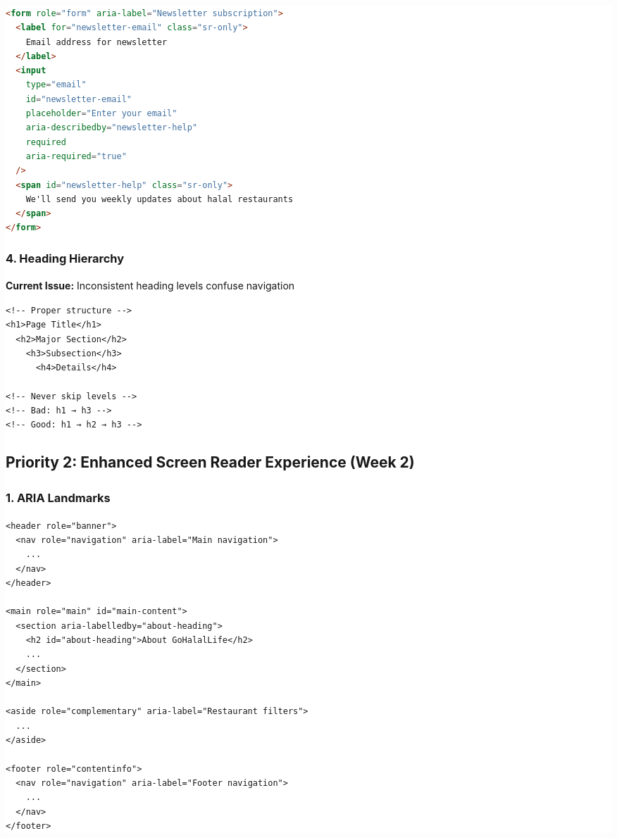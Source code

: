 ```html
<form role="form" aria-label="Newsletter subscription">
  <label for="newsletter-email" class="sr-only">
    Email address for newsletter
  </label>
  <input
    type="email"
    id="newsletter-email"
    placeholder="Enter your email"
    aria-describedby="newsletter-help"
    required
    aria-required="true"
  />
  <span id="newsletter-help" class="sr-only">
    We'll send you weekly updates about halal restaurants
  </span>
</form>
```

### 4. Heading Hierarchy
**Current Issue:** Inconsistent heading levels confuse navigation
```astro
<!-- Proper structure -->
<h1>Page Title</h1>
  <h2>Major Section</h2>
    <h3>Subsection</h3>
      <h4>Details</h4>

<!-- Never skip levels -->
<!-- Bad: h1 → h3 -->
<!-- Good: h1 → h2 → h3 -->
```

## Priority 2: Enhanced Screen Reader Experience (Week 2)

### 1. ARIA Landmarks
```astro
<header role="banner">
  <nav role="navigation" aria-label="Main navigation">
    ...
  </nav>
</header>

<main role="main" id="main-content">
  <section aria-labelledby="about-heading">
    <h2 id="about-heading">About GoHalalLife</h2>
    ...
  </section>
</main>

<aside role="complementary" aria-label="Restaurant filters">
  ...
</aside>

<footer role="contentinfo">
  <nav role="navigation" aria-label="Footer navigation">
    ...
  </nav>
</footer>
```
